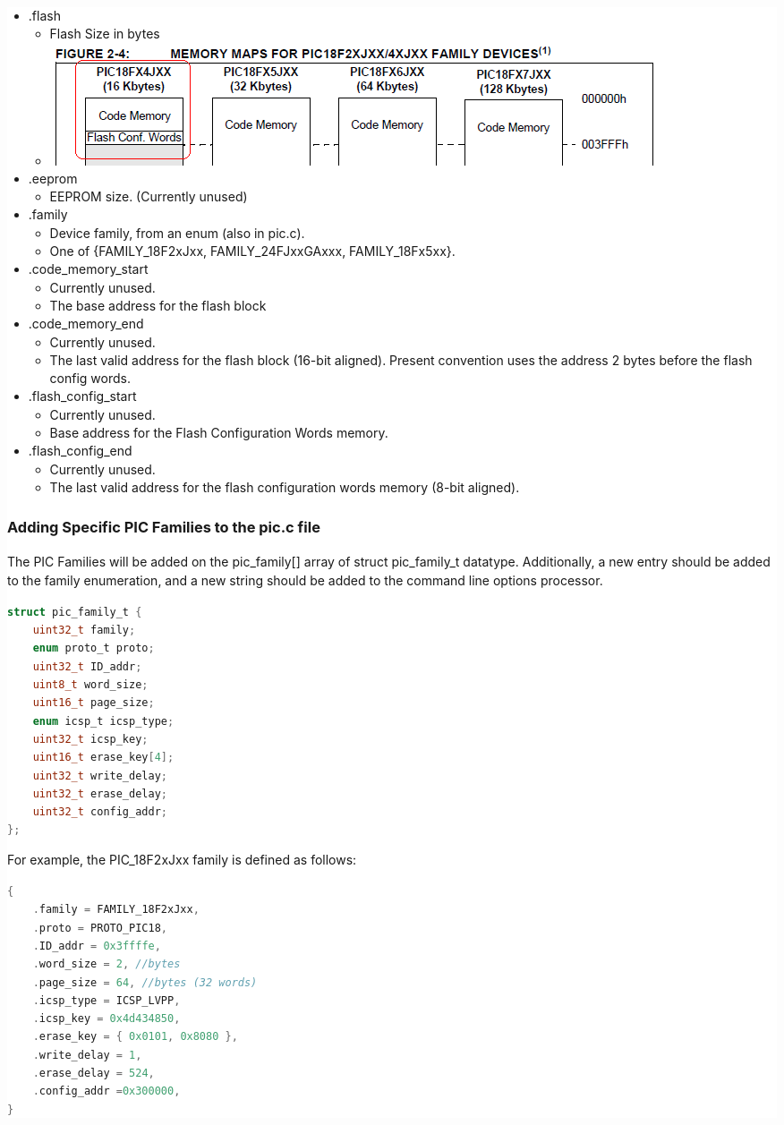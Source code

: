   * .flash
    * Flash Size in bytes
    * ![Microchip PIC18F24J50 Memory Map](images/picprog/memmap_codemem_18f24j50.png)
  * .eeprom
    * EEPROM size. (Currently unused)
  * .family
    * Device family, from an enum (also in pic.c).
    * One of {FAMILY_18F2xJxx, FAMILY_24FJxxGAxxx, FAMILY_18Fx5xx}.
  * .code_memory_start
    * Currently unused.
    * The base address for the flash block
  * .code_memory_end
    * Currently unused.
    * The last valid address for the flash block (16-bit aligned). Present convention uses the address 2 bytes before the flash config words.
  * .flash_config_start
    * Currently unused.
    * Base address for the Flash Configuration Words memory.
  * .flash_config_end
    * Currently unused.
    * The last valid address for the flash configuration words memory (8-bit aligned).
   
### Adding Specific PIC Families to the pic.c file
The PIC Families will be added on the pic_family[] array of struct pic_family_t datatype.
Additionally, a new entry should be added to the family enumeration, and a new string should be added to the command line options processor.
```C
struct pic_family_t {
    uint32_t family;
    enum proto_t proto;
    uint32_t ID_addr;
    uint8_t word_size;
    uint16_t page_size;
    enum icsp_t icsp_type;
    uint32_t icsp_key;
    uint16_t erase_key[4];
    uint32_t write_delay;
    uint32_t erase_delay;
    uint32_t config_addr;
};
```
For example, the PIC_18F2xJxx family is defined as follows:
```C
{
    .family = FAMILY_18F2xJxx,
    .proto = PROTO_PIC18,
    .ID_addr = 0x3ffffe,
    .word_size = 2, //bytes
    .page_size = 64, //bytes (32 words)
    .icsp_type = ICSP_LVPP,
    .icsp_key = 0x4d434850,
    .erase_key = { 0x0101, 0x8080 },
    .write_delay = 1,
    .erase_delay = 524,
    .config_addr =0x300000,   
}
```
